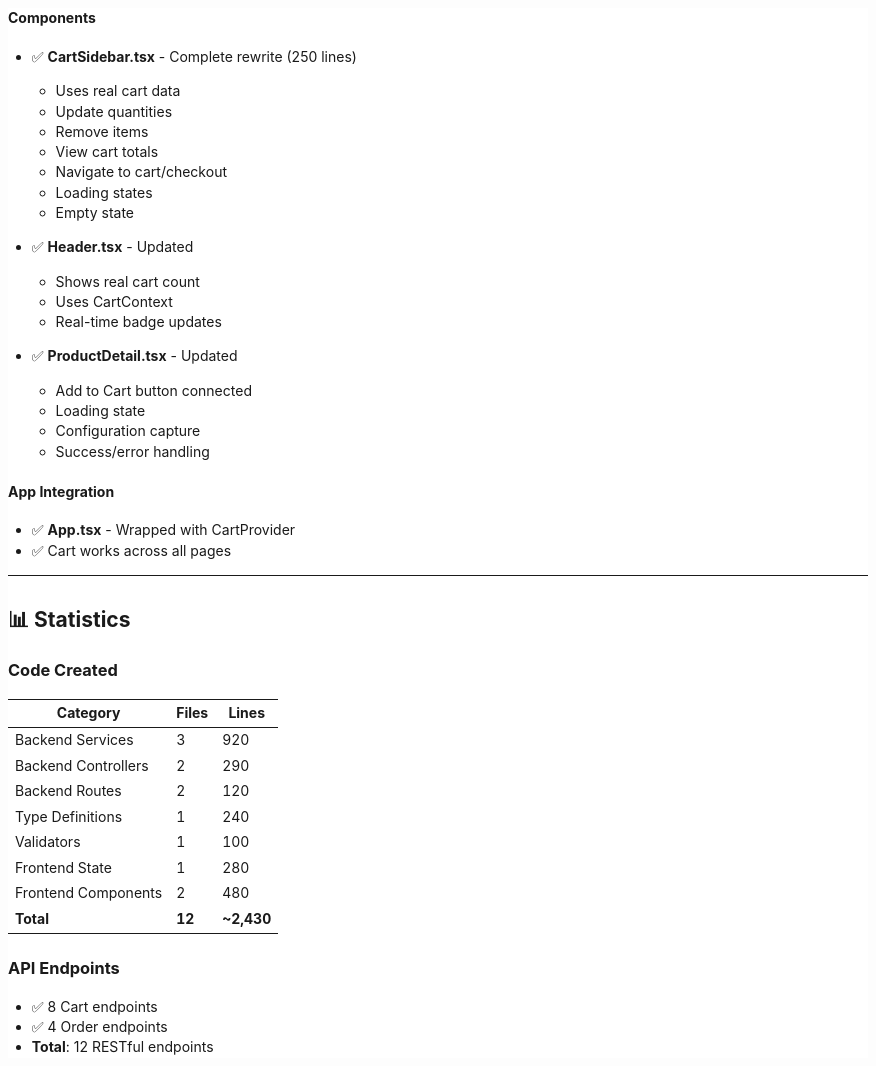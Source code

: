 #### Components
- ✅ **CartSidebar.tsx** - Complete rewrite (250 lines)
  - Uses real cart data
  - Update quantities
  - Remove items
  - View cart totals
  - Navigate to cart/checkout
  - Loading states
  - Empty state

- ✅ **Header.tsx** - Updated
  - Shows real cart count
  - Uses CartContext
  - Real-time badge updates

- ✅ **ProductDetail.tsx** - Updated
  - Add to Cart button connected
  - Loading state
  - Configuration capture
  - Success/error handling

#### App Integration
- ✅ **App.tsx** - Wrapped with CartProvider
- ✅ Cart works across all pages

---

## 📊 Statistics

### Code Created
| Category | Files | Lines |
|----------|-------|-------|
| Backend Services | 3 | 920 |
| Backend Controllers | 2 | 290 |
| Backend Routes | 2 | 120 |
| Type Definitions | 1 | 240 |
| Validators | 1 | 100 |
| Frontend State | 1 | 280 |
| Frontend Components | 2 | 480 |
| **Total** | **12** | **~2,430** |

### API Endpoints
- ✅ 8 Cart endpoints
- ✅ 4 Order endpoints
- **Total**: 12 RESTful endpoints
